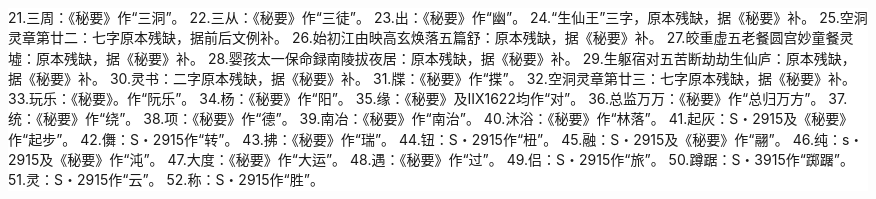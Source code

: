 21.三周：《秘要》作“三洞”。
22.三从：《秘要》作“三徒”。
23.出：《秘要》作“幽”。
24.“生仙王”三字，原本残缺，据《秘要》补。
25.空洞灵章第廿二：七字原本残缺，据前后文例补。
26.始初江由映高玄焕落五篇舒：原本残缺，据《秘要》补。
27.皎重虚五老餐圆宫妙童餐灵墟：原本残缺，据《秘要》补。
28.婴孩太一保命録南陵拔夜居：原本残缺，据《秘要》补。
29.生躯宿对五苦断劫劫生仙庐：原本残缺，据《秘要》补。
30.灵书：二字原本残缺，据《秘要》补。
31.牒：《秘要》作“揲”。
32.空洞灵章第廿三：七字原本残缺，据《秘要》补。
33.玩乐：《秘要》。作“阮乐”。
34.杨：《秘要》作“阳”。
35.缘：《秘要》及ⅡX1622均作“对”。
36.总监万万：《秘要》作“总归万方”。
37.统：《秘要》作“绕”。
38.项：《秘要》作“德”。
39.南冶：《秘要》作“南治”。
40.沐浴：《秘要》作“林落”。
41.起灰：S・2915及《秘要》作“起步”。
42.儛：S・2915作“转”。
43.拂：《秘要》作“瑞”。
44.钮：S・2915作“杻”。
45.融：S・2915及《秘要》作“翮”。
46.纯：s・2915及《秘要》作“沌”。
47.大度：《秘要》作“大运”。
48.遇：《秘要》作“过”。
49.侣：S・2915作“旅”。
50.蹲踞：S・3915作“踯䠧”。
51.灵：S・2915作“云”。
52.称：S・2915作“胜”。

